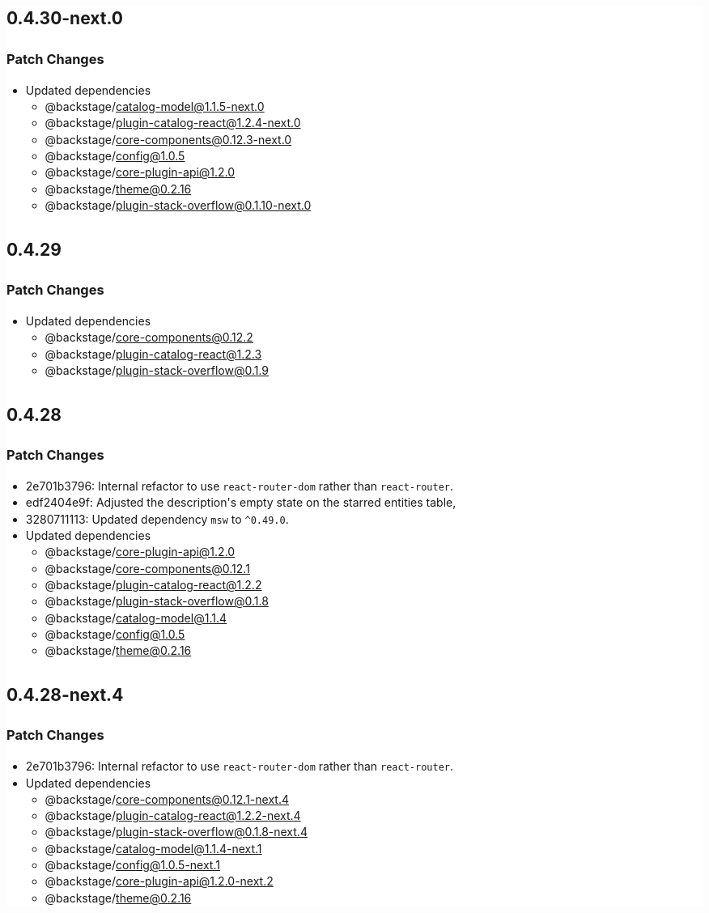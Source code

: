 ## 0.4.30-next.0

### Patch Changes

- Updated dependencies
  - @backstage/catalog-model@1.1.5-next.0
  - @backstage/plugin-catalog-react@1.2.4-next.0
  - @backstage/core-components@0.12.3-next.0
  - @backstage/config@1.0.5
  - @backstage/core-plugin-api@1.2.0
  - @backstage/theme@0.2.16
  - @backstage/plugin-stack-overflow@0.1.10-next.0

## 0.4.29

### Patch Changes

- Updated dependencies
  - @backstage/core-components@0.12.2
  - @backstage/plugin-catalog-react@1.2.3
  - @backstage/plugin-stack-overflow@0.1.9

## 0.4.28

### Patch Changes

- 2e701b3796: Internal refactor to use `react-router-dom` rather than `react-router`.
- edf2404e9f: Adjusted the description's empty state on the starred entities table,
- 3280711113: Updated dependency `msw` to `^0.49.0`.
- Updated dependencies
  - @backstage/core-plugin-api@1.2.0
  - @backstage/core-components@0.12.1
  - @backstage/plugin-catalog-react@1.2.2
  - @backstage/plugin-stack-overflow@0.1.8
  - @backstage/catalog-model@1.1.4
  - @backstage/config@1.0.5
  - @backstage/theme@0.2.16

## 0.4.28-next.4

### Patch Changes

- 2e701b3796: Internal refactor to use `react-router-dom` rather than `react-router`.
- Updated dependencies
  - @backstage/core-components@0.12.1-next.4
  - @backstage/plugin-catalog-react@1.2.2-next.4
  - @backstage/plugin-stack-overflow@0.1.8-next.4
  - @backstage/catalog-model@1.1.4-next.1
  - @backstage/config@1.0.5-next.1
  - @backstage/core-plugin-api@1.2.0-next.2
  - @backstage/theme@0.2.16
